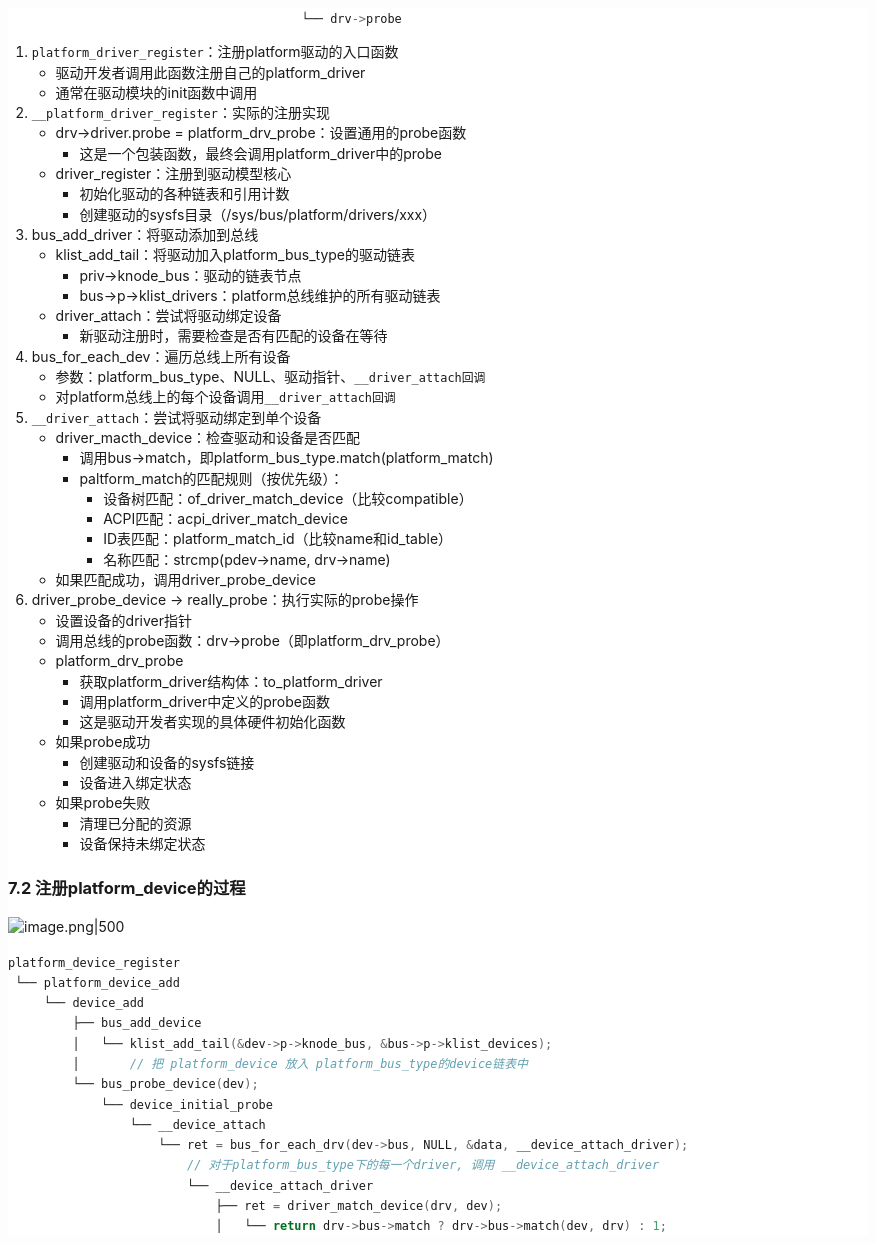 ```c
                                         └── drv->probe
```
1. `platform_driver_register`：注册platform驱动的入口函数
	- 驱动开发者调用此函数注册自己的platform_driver
	- 通常在驱动模块的init函数中调用
2. `__platform_driver_register`：实际的注册实现
	- drv->driver.probe = platform_drv_probe：设置通用的probe函数
		- 这是一个包装函数，最终会调用platform_driver中的probe
	- driver_register：注册到驱动模型核心
		- 初始化驱动的各种链表和引用计数
		- 创建驱动的sysfs目录（/sys/bus/platform/drivers/xxx）
3. bus_add_driver：将驱动添加到总线
	- klist_add_tail：将驱动加入platform_bus_type的驱动链表
		- priv->knode_bus：驱动的链表节点
		- bus->p->klist_drivers：platform总线维护的所有驱动链表
	- driver_attach：尝试将驱动绑定设备
		- 新驱动注册时，需要检查是否有匹配的设备在等待
4. bus_for_each_dev：遍历总线上所有设备
	- 参数：platform_bus_type、NULL、驱动指针、`__driver_attach回调`
	- 对platform总线上的每个设备调用`__driver_attach回调`
5. `__driver_attach`：尝试将驱动绑定到单个设备
	- driver_macth_device：检查驱动和设备是否匹配
		- 调用bus->match，即platform_bus_type.match(platform_match)
		- paltform_match的匹配规则（按优先级）：
			- 设备树匹配：of_driver_match_device（比较compatible）
			- ACPI匹配：acpi_driver_match_device
			- ID表匹配：platform_match_id（比较name和id_table）
			- 名称匹配：strcmp(pdev->name, drv->name)
	- 如果匹配成功，调用driver_probe_device
6. driver_probe_device → really_probe：执行实际的probe操作
	- 设置设备的driver指针
	- 调用总线的probe函数：drv->probe（即platform_drv_probe）
	- platform_drv_probe
		- 获取platform_driver结构体：to_platform_driver
		- 调用platform_driver中定义的probe函数
		- 这是驱动开发者实现的具体硬件初始化函数
	- 如果probe成功
		- 创建驱动和设备的sysfs链接
		- 设备进入绑定状态
	- 如果probe失败
		- 清理已分配的资源
		- 设备保持未绑定状态


### 7.2 注册platform_device的过程

![image.png|500](https://my-obsidian-image.oss-cn-guangzhou.aliyuncs.com/2025/06/681302a287d5d699a136949edf0b024b.png)


```c
platform_device_register
 └── platform_device_add
     └── device_add
         ├── bus_add_device
         │   └── klist_add_tail(&dev->p->knode_bus, &bus->p->klist_devices); 
         │       // 把 platform_device 放入 platform_bus_type的device链表中
         └── bus_probe_device(dev);
             └── device_initial_probe
                 └── __device_attach
                     └── ret = bus_for_each_drv(dev->bus, NULL, &data, __device_attach_driver); 
                         // 对于platform_bus_type下的每一个driver, 调用 __device_attach_driver
                         └── __device_attach_driver
                             ├── ret = driver_match_device(drv, dev);
                             │   └── return drv->bus->match ? drv->bus->match(dev, drv) : 1;  
```
